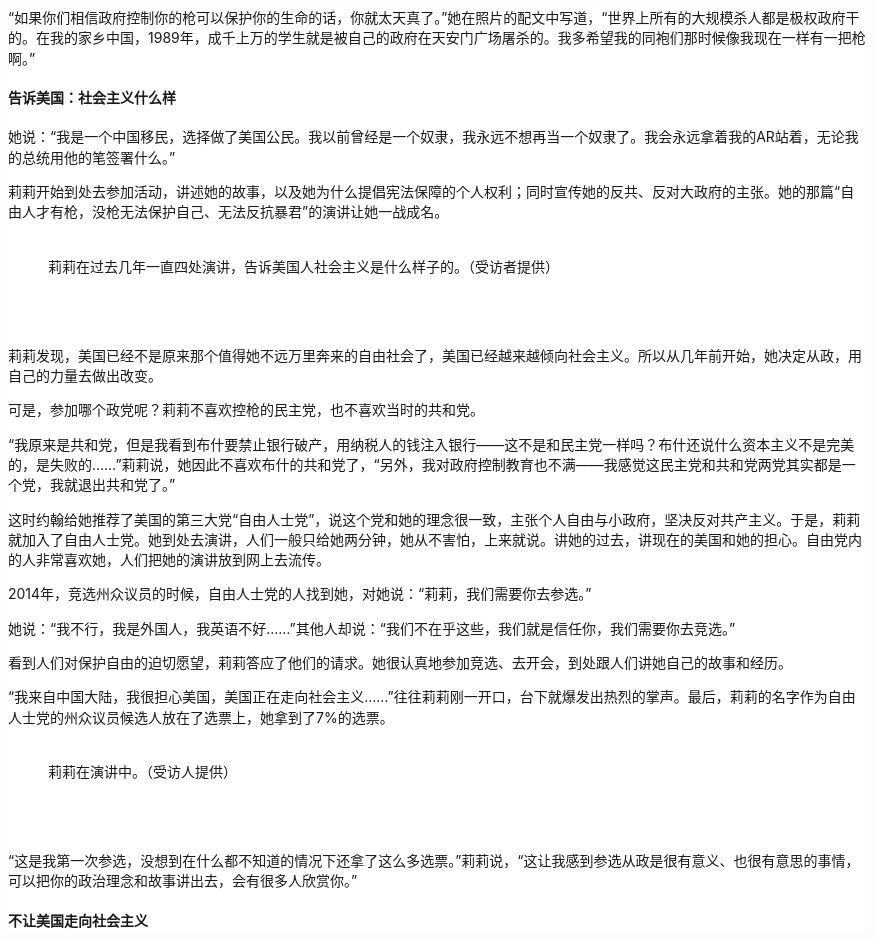 <p>
 “如果你们相信政府控制你的枪可以保护你的生命的话，你就太天真了。”她在照片的配文中写道，“世界上所有的大规模杀人都是极权政府干的。在我的家乡中国，1989年，成千上万的学生就是被自己的政府在天安门广场屠杀的。我多希望我的同袍们那时候像我现在一样有一把枪啊。”
</p>
<h4>
 告诉美国：社会主义什么样
</h4>
<p>
 她说：“我是一个中国移民，选择做了美国公民。我以前曾经是一个奴隶，我永远不想再当一个奴隶了。我会永远拿着我的AR站着，无论我的总统用他的笔签署什么。”
</p>
<p>
 莉莉开始到处去参加活动，讲述她的故事，以及她为什么提倡宪法保障的个人权利；同时宣传她的反共、反对大政府的主张。她的那篇“自由人才有枪，没枪无法保护自己、无法反抗暴君”的演讲让她一战成名。
</p>
<figure class="wp-caption aligncenter" id="attachment_12498529" style="width: 600px">
 <ok href="https://i.epochtimes.com/assets/uploads/2020/10/87603cf6aee4cf02d8a7a76d52335e6c.jpg">
  <img alt="" class="size-large wp-image-12498529" src="https://i.epochtimes.com/assets/uploads/2020/10/87603cf6aee4cf02d8a7a76d52335e6c-600x800.jpg"/>
 </ok>
 <br/><figcaption class="wp-caption-text">
  莉莉在过去几年一直四处演讲，告诉美国人社会主义是什么样子的。（受访者提供）
 </figcaption><br/>
</figure><br/>
<p>
 莉莉发现，美国已经不是原来那个值得她不远万里奔来的自由社会了，美国已经越来越倾向社会主义。所以从几年前开始，她决定从政，用自己的力量去做出改变。
</p>
<p>
 可是，参加哪个政党呢？莉莉不喜欢控枪的民主党，也不喜欢当时的共和党。
</p>
<p>
 “我原来是共和党，但是我看到布什要禁止银行破产，用纳税人的钱注入银行——这不是和民主党一样吗？布什还说什么资本主义不是完美的，是失败的……”莉莉说，她因此不喜欢布什的共和党了，“另外，我对政府控制教育也不满——我感觉这民主党和共和党两党其实都是一个党，我就退出共和党了。”
</p>
<p>
 这时约翰给她推荐了美国的第三大党“自由人士党”，说这个党和她的理念很一致，主张个人自由与小政府，坚决反对共产主义。于是，莉莉就加入了自由人士党。她到处去演讲，人们一般只给她两分钟，她从不害怕，上来就说。讲她的过去，讲现在的美国和她的担心。自由党内的人非常喜欢她，人们把她的演讲放到网上去流传。
</p>
<p>
 2014年，竞选州众议员的时候，自由人士党的人找到她，对她说：“莉莉，我们需要你去参选。”
</p>
<p>
 她说：“我不行，我是外国人，我英语不好……”其他人却说：“我们不在乎这些，我们就是信任你，我们需要你去竞选。”
</p>
<p>
 看到人们对保护自由的迫切愿望，莉莉答应了他们的请求。她很认真地参加竞选、去开会，到处跟人们讲她自己的故事和经历。
</p>
<p>
 “我来自中国大陆，我很担心美国，美国正在走向社会主义……”往往莉莉刚一开口，台下就爆发出热烈的掌声。最后，莉莉的名字作为自由人士党的州众议员候选人放在了选票上，她拿到了7%的选票。
</p>
<figure class="wp-caption aligncenter" id="attachment_12498536" style="width: 600px">
 <ok href="https://i.epochtimes.com/assets/uploads/2020/10/569ee12845a5add3d42b5c92005cd6ff.jpg">
  <img alt="" class="size-large wp-image-12498536" src="https://i.epochtimes.com/assets/uploads/2020/10/569ee12845a5add3d42b5c92005cd6ff-600x450.jpg"/>
 </ok>
 <br/><figcaption class="wp-caption-text">
  莉莉在演讲中。（受访人提供）
 </figcaption><br/>
</figure><br/>
<p>
 “这是我第一次参选，没想到在什么都不知道的情况下还拿了这么多选票。”莉莉说，“这让我感到参选从政是很有意义、也很有意思的事情，可以把你的政治理念和故事讲出去，会有很多人欣赏你。”
</p>
<h4>
 不让美国走向社会主义
</h4>
<p>